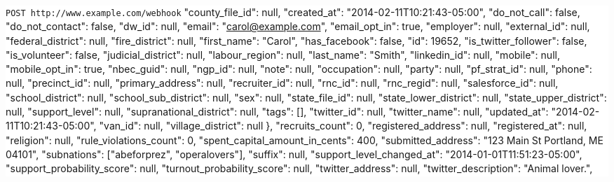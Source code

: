 ```POST http://www.example.com/webhook```
          "county_file_id": null,
          "created_at": "2014-02-11T10:21:43-05:00",
          "do_not_call": false,
          "do_not_contact": false,
          "dw_id": null,
          "email": "carol@example.com",
          "email_opt_in": true,
          "employer": null,
          "external_id": null,
          "federal_district": null,
          "fire_district": null,
          "first_name": "Carol",
          "has_facebook": false,
          "id": 19652,
          "is_twitter_follower": false,
          "is_volunteer": false,
          "judicial_district": null,
          "labour_region": null,
          "last_name": "Smith",
          "linkedin_id": null,
          "mobile": null,
          "mobile_opt_in": true,
          "nbec_guid": null,
          "ngp_id": null,
          "note": null,
          "occupation": null,
          "party": null,
          "pf_strat_id": null,
          "phone": null,
          "precinct_id": null,
          "primary_address": null,
          "recruiter_id": null,
          "rnc_id": null,
          "rnc_regid": null,
          "salesforce_id": null,
          "school_district": null,
          "school_sub_district": null,
          "sex": null,
          "state_file_id": null,
          "state_lower_district": null,
          "state_upper_district": null,
          "support_level": null,
          "supranational_district": null,
          "tags": [], "twitter_id": null,
          "twitter_name": null,
          "updated_at": "2014-02-11T10:21:43-05:00",
          "van_id": null,
          "village_district": null
        },
        "recruits_count": 0,
        "registered_address": null,
        "registered_at": null,
        "religion": null,
        "rule_violations_count": 0,
        "spent_capital_amount_in_cents": 400,
        "submitted_address": "123 Main St Portland, ME 04101",
        "subnations": ["abeforprez", "operalovers"],
        "suffix": null,
        "support_level_changed_at": "2014-01-01T11:51:23-05:00",
        "support_probability_score": null,
        "turnout_probability_score": null,
        "twitter_address": null,
        "twitter_description": "Animal lover.",
```